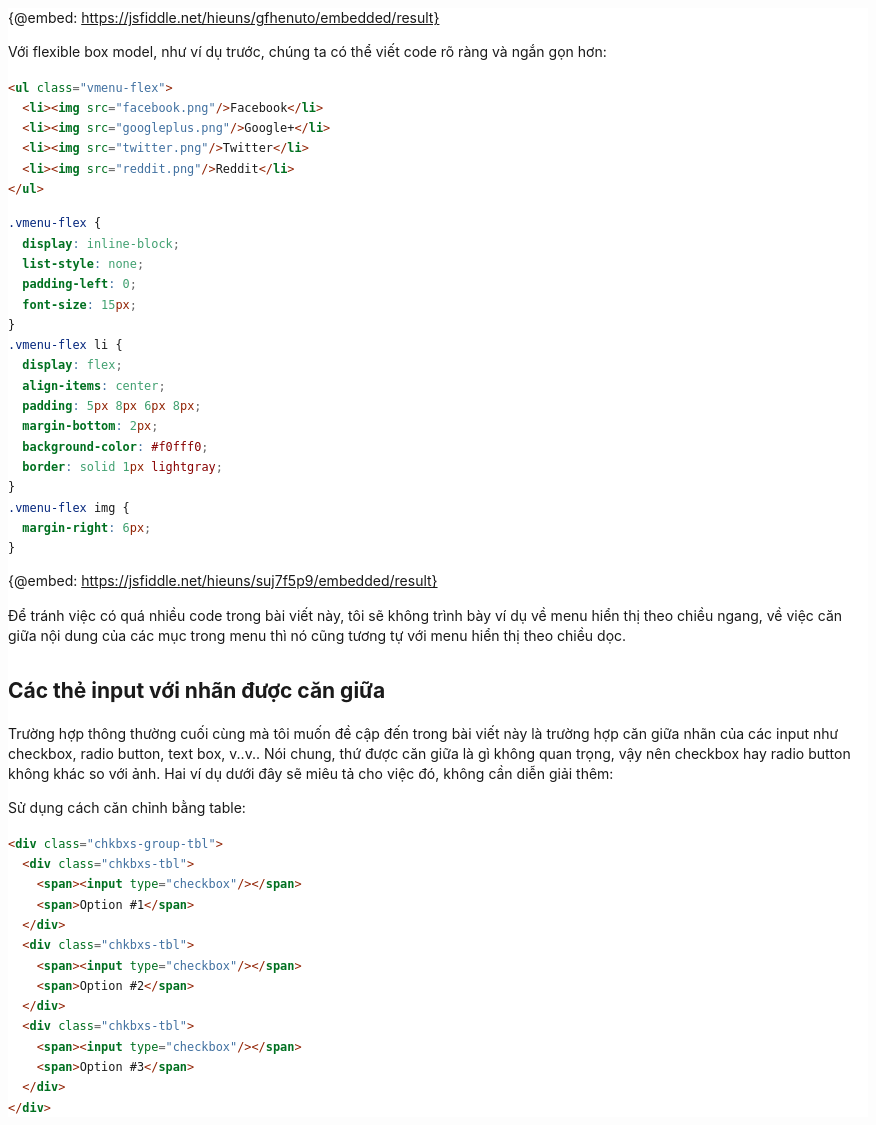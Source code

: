 {@embed: https://jsfiddle.net/hieuns/gfhenuto/embedded/result}

Với flexible box model, như ví dụ trước, chúng ta có thể viết code rõ ràng và ngắn gọn hơn:

```html
<ul class="vmenu-flex">
  <li><img src="facebook.png"/>Facebook</li>
  <li><img src="googleplus.png"/>Google+</li>
  <li><img src="twitter.png"/>Twitter</li>
  <li><img src="reddit.png"/>Reddit</li>
</ul>
```

```css
.vmenu-flex {
  display: inline-block;
  list-style: none;
  padding-left: 0;
  font-size: 15px;
}
.vmenu-flex li {
  display: flex;
  align-items: center;
  padding: 5px 8px 6px 8px;
  margin-bottom: 2px;
  background-color: #f0fff0;
  border: solid 1px lightgray;
}
.vmenu-flex img {
  margin-right: 6px;
}
```

{@embed: https://jsfiddle.net/hieuns/suj7f5p9/embedded/result}

Để tránh việc có quá nhiều code trong bài viết này, tôi sẽ không trình bày ví dụ về menu hiển thị theo chiều ngang, về việc căn giữa nội dung của các mục trong menu thì nó cũng tương tự với menu hiển thị theo chiều dọc.

## Các thẻ input với nhãn được căn giữa

Trường hợp thông thường cuối cùng mà tôi muốn đề cập đến trong bài viết này là trường hợp căn giữa nhãn của các input như checkbox, radio button, text box, v..v.. Nói chung, thứ được căn giữa là gì không quan trọng, vậy nên checkbox hay radio button không khác so với ảnh. Hai ví dụ dưới đây sẽ miêu tả cho việc đó, không cần diễn giải thêm:

Sử dụng cách căn chỉnh bằng table:

```html
<div class="chkbxs-group-tbl">
  <div class="chkbxs-tbl">
    <span><input type="checkbox"/></span>
    <span>Option #1</span>
  </div>
  <div class="chkbxs-tbl">
    <span><input type="checkbox"/></span>
    <span>Option #2</span>
  </div>
  <div class="chkbxs-tbl">
    <span><input type="checkbox"/></span>
    <span>Option #3</span>
  </div>
</div>
```
